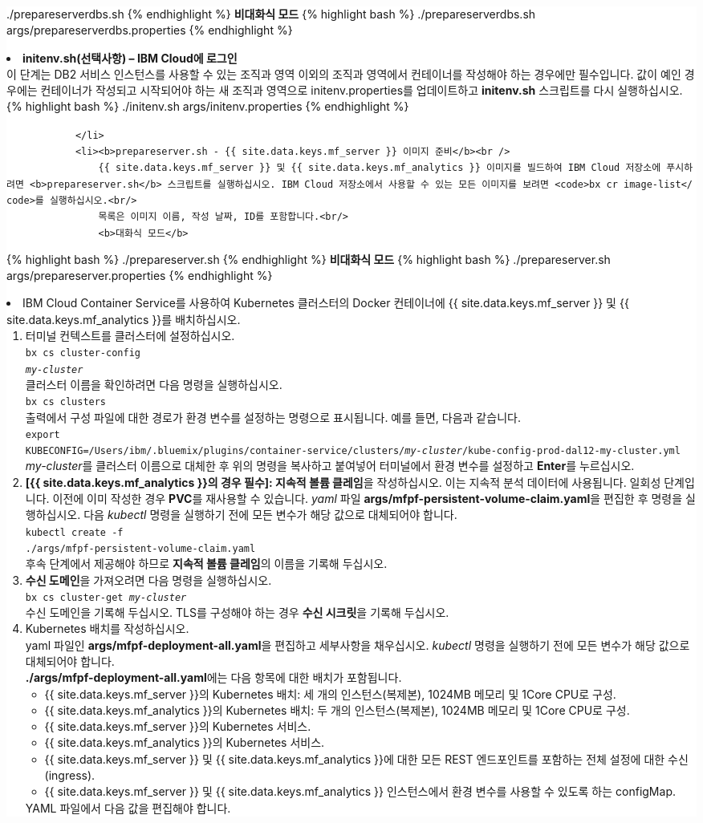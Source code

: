 ./prepareserverdbs.sh
{% endhighlight %}
                    <b>비대화식 모드</b>
{% highlight bash %}
./prepareserverdbs.sh args/prepareserverdbs.properties
{% endhighlight %}
                </li>
                <li><b>initenv.sh(선택사항) – IBM Cloud에 로그인</b><br />
                      이 단계는 DB2 서비스 인스턴스를 사용할 수 있는 조직과 영역 이외의 조직과 영역에서 컨테이너를 작성해야 하는 경우에만 필수입니다. 값이 예인 경우에는 컨테이너가 작성되고 시작되어야 하는 새 조직과 영역으로 initenv.properties를 업데이트하고 <b>initenv.sh</b> 스크립트를 다시 실행하십시오.
{% highlight bash %}
./initenv.sh args/initenv.properties
{% endhighlight %}

                </li>
                <li><b>prepareserver.sh - {{ site.data.keys.mf_server }} 이미지 준비</b><br />
                    {{ site.data.keys.mf_server }} 및 {{ site.data.keys.mf_analytics }} 이미지를 빌드하여 IBM Cloud 저장소에 푸시하려면 <b>prepareserver.sh</b> 스크립트를 실행하십시오. IBM Cloud 저장소에서 사용할 수 있는 모든 이미지를 보려면 <code>bx cr image-list</code>를 실행하십시오.<br/>
                    목록은 이미지 이름, 작성 날짜, ID를 포함합니다.<br/>
                    <b>대화식 모드</b>
{% highlight bash %}
./prepareserver.sh
{% endhighlight %}
                    <b>비대화식 모드</b>
{% highlight bash %}
./prepareserver.sh args/prepareserver.properties
{% endhighlight %}
                </li>
                <li>IBM Cloud Container Service를 사용하여 Kubernetes 클러스터의 Docker 컨테이너에 {{ site.data.keys.mf_server }} 및 {{ site.data.keys.mf_analytics }}를 배치하십시오.
                <ol>
                  <li>터미널 컨텍스트를 클러스터에 설정하십시오.<br/><code>bx cs cluster-config <em>my-cluster</em></code><br/>
                  클러스터 이름을 확인하려면 다음 명령을 실행하십시오. <br/><code>bx cs clusters</code><br/>
                  출력에서 구성 파일에 대한 경로가 환경 변수를 설정하는 명령으로 표시됩니다. 예를 들면, 다음과 같습니다.<br/>
                  <code>export KUBECONFIG=/Users/ibm/.bluemix/plugins/container-service/clusters/<em>my-cluster</em>/kube-config-prod-dal12-my-cluster.yml</code><br/>
                  <em>my-cluster</em>를 클러스터 이름으로 대체한 후 위의 명령을 복사하고 붙여넣어 터미널에서 환경 변수를 설정하고 <b>Enter</b>를 누르십시오.
                  </li>
                  <li><b>[{{ site.data.keys.mf_analytics }}의 경우 필수]: </b> <b>지속적 볼륨 클레임</b>을 작성하십시오. 이는 지속적 분석 데이터에 사용됩니다. 일회성 단계입니다. 이전에 이미 작성한 경우 <b>PVC</b>를 재사용할 수 있습니다. <em>yaml</em> 파일 <b>args/mfpf-persistent-volume-claim.yaml</b>을 편집한 후 명령을 실행하십시오.
                  다음 <em>kubectl</em> 명령을 실행하기 전에 모든 변수가 해당 값으로 대체되어야 합니다.<br/><code>kubectl create -f ./args/mfpf-persistent-volume-claim.yaml</code><br/>
                  후속 단계에서 제공해야 하므로 <b>지속적 볼륨 클레임</b>의 이름을 기록해 두십시오.
                  </li>
                  <li><b>수신 도메인</b>을 가져오려면 다음 명령을 실행하십시오.<br/>
                   <code>bx cs cluster-get <em>my-cluster</em></code><br/>
                   수신 도메인을 기록해 두십시오. TLS를 구성해야 하는 경우 <b>수신 시크릿</b>을 기록해 두십시오.</li>
                  <li>Kubernetes 배치를 작성하십시오.<br/>yaml 파일인 <b>args/mfpf-deployment-all.yaml</b>을 편집하고 세부사항을 채우십시오. <em>kubectl</em> 명령을 실행하기 전에 모든 변수가 해당 값으로 대체되어야 합니다.<br/>
                  <b>./args/mfpf-deployment-all.yaml</b>에는 다음 항목에 대한 배치가 포함됩니다.
                  <ul>
                    <li>{{ site.data.keys.mf_server }}의 Kubernetes 배치: 세 개의 인스턴스(복제본), 1024MB 메모리 및 1Core CPU로 구성.</li>
                    <li>{{ site.data.keys.mf_analytics }}의 Kubernetes 배치: 두 개의 인스턴스(복제본), 1024MB 메모리 및 1Core CPU로 구성.</li>
                    <li>{{ site.data.keys.mf_server }}의 Kubernetes 서비스.</li>
                    <li>{{ site.data.keys.mf_analytics }}의 Kubernetes 서비스.</li>
                    <li>{{ site.data.keys.mf_server }} 및 {{ site.data.keys.mf_analytics }}에 대한 모든 REST 엔드포인트를 포함하는 전체 설정에 대한 수신(ingress).</li>
                    <li>{{ site.data.keys.mf_server }} 및 {{ site.data.keys.mf_analytics }} 인스턴스에서 환경 변수를 사용할 수 있도록 하는 configMap.</li>
                  </ul>
                  YAML 파일에서 다음 값을 편집해야 합니다.<br/>
